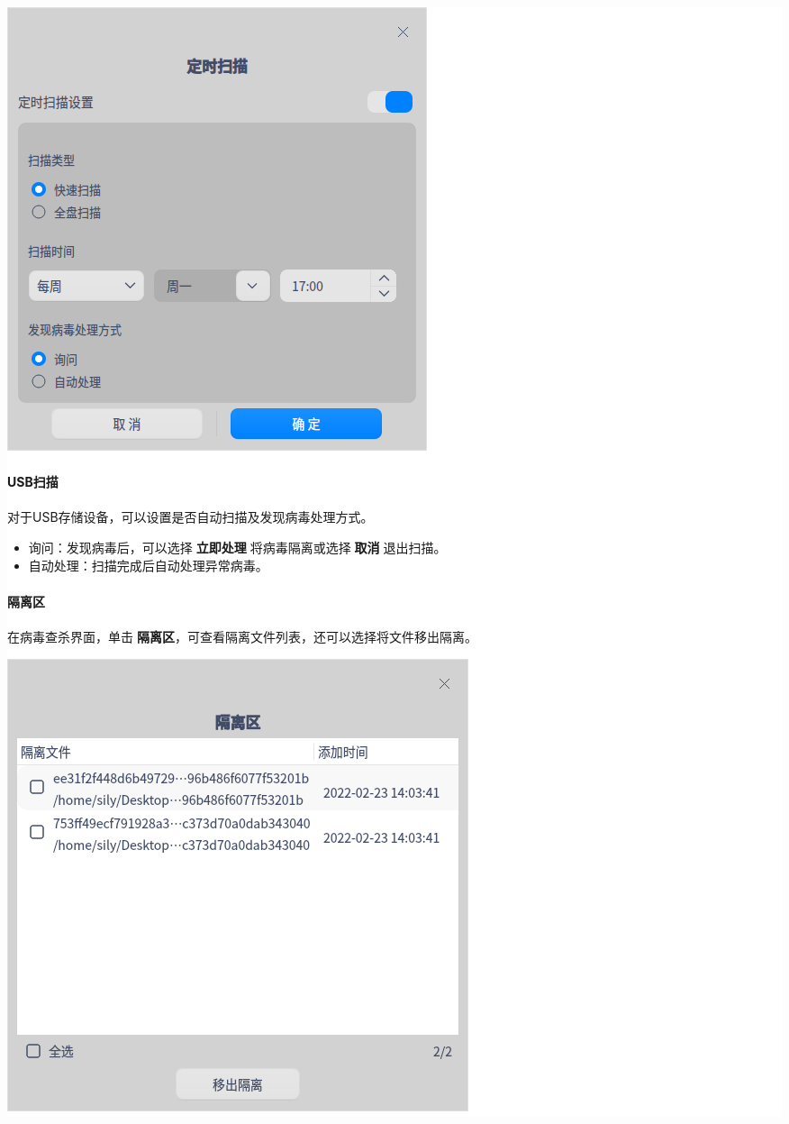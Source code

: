 ![0|timed_scan](fig/timed_scan.png)

#### USB扫描

对于USB存储设备，可以设置是否自动扫描及发现病毒处理方式。

- 询问：发现病毒后，可以选择 **立即处理** 将病毒隔离或选择 **取消** 退出扫描。
- 自动处理：扫描完成后自动处理异常病毒。

#### 隔离区

在病毒查杀界面，单击 **隔离区**，可查看隔离文件列表，还可以选择将文件移出隔离。

![0|quarantine_area](fig/quarantine_area.png)

